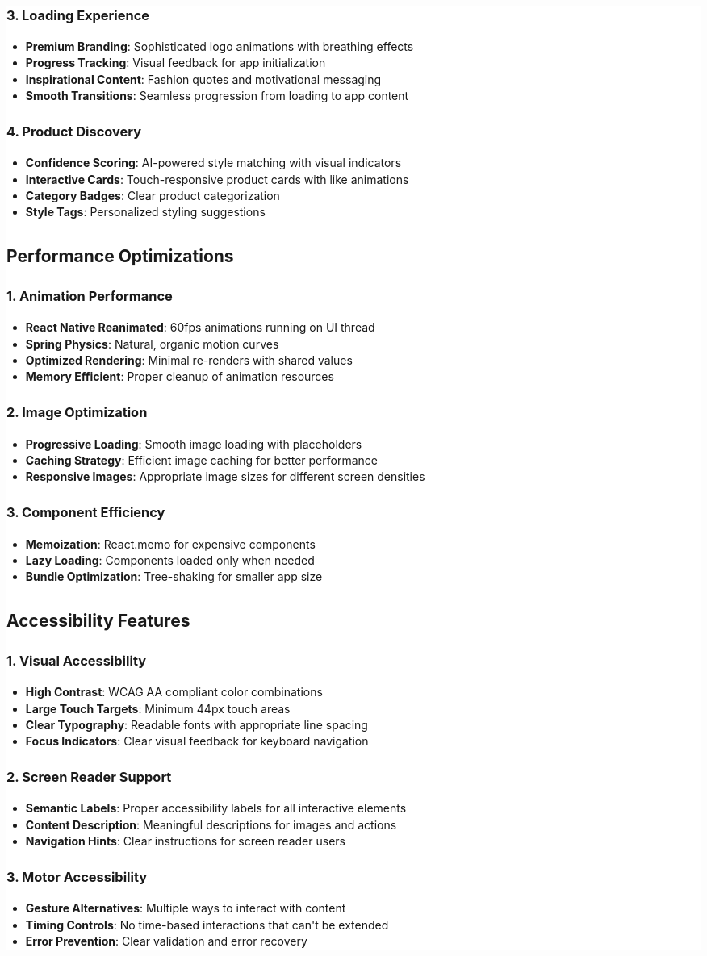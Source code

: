 ### 3. Loading Experience
- **Premium Branding**: Sophisticated logo animations with breathing effects
- **Progress Tracking**: Visual feedback for app initialization
- **Inspirational Content**: Fashion quotes and motivational messaging
- **Smooth Transitions**: Seamless progression from loading to app content

### 4. Product Discovery
- **Confidence Scoring**: AI-powered style matching with visual indicators
- **Interactive Cards**: Touch-responsive product cards with like animations
- **Category Badges**: Clear product categorization
- **Style Tags**: Personalized styling suggestions

## Performance Optimizations

### 1. Animation Performance
- **React Native Reanimated**: 60fps animations running on UI thread
- **Spring Physics**: Natural, organic motion curves
- **Optimized Rendering**: Minimal re-renders with shared values
- **Memory Efficient**: Proper cleanup of animation resources

### 2. Image Optimization
- **Progressive Loading**: Smooth image loading with placeholders
- **Caching Strategy**: Efficient image caching for better performance
- **Responsive Images**: Appropriate image sizes for different screen densities

### 3. Component Efficiency
- **Memoization**: React.memo for expensive components
- **Lazy Loading**: Components loaded only when needed
- **Bundle Optimization**: Tree-shaking for smaller app size

## Accessibility Features

### 1. Visual Accessibility
- **High Contrast**: WCAG AA compliant color combinations
- **Large Touch Targets**: Minimum 44px touch areas
- **Clear Typography**: Readable fonts with appropriate line spacing
- **Focus Indicators**: Clear visual feedback for keyboard navigation

### 2. Screen Reader Support
- **Semantic Labels**: Proper accessibility labels for all interactive elements
- **Content Description**: Meaningful descriptions for images and actions
- **Navigation Hints**: Clear instructions for screen reader users

### 3. Motor Accessibility
- **Gesture Alternatives**: Multiple ways to interact with content
- **Timing Controls**: No time-based interactions that can't be extended
- **Error Prevention**: Clear validation and error recovery
